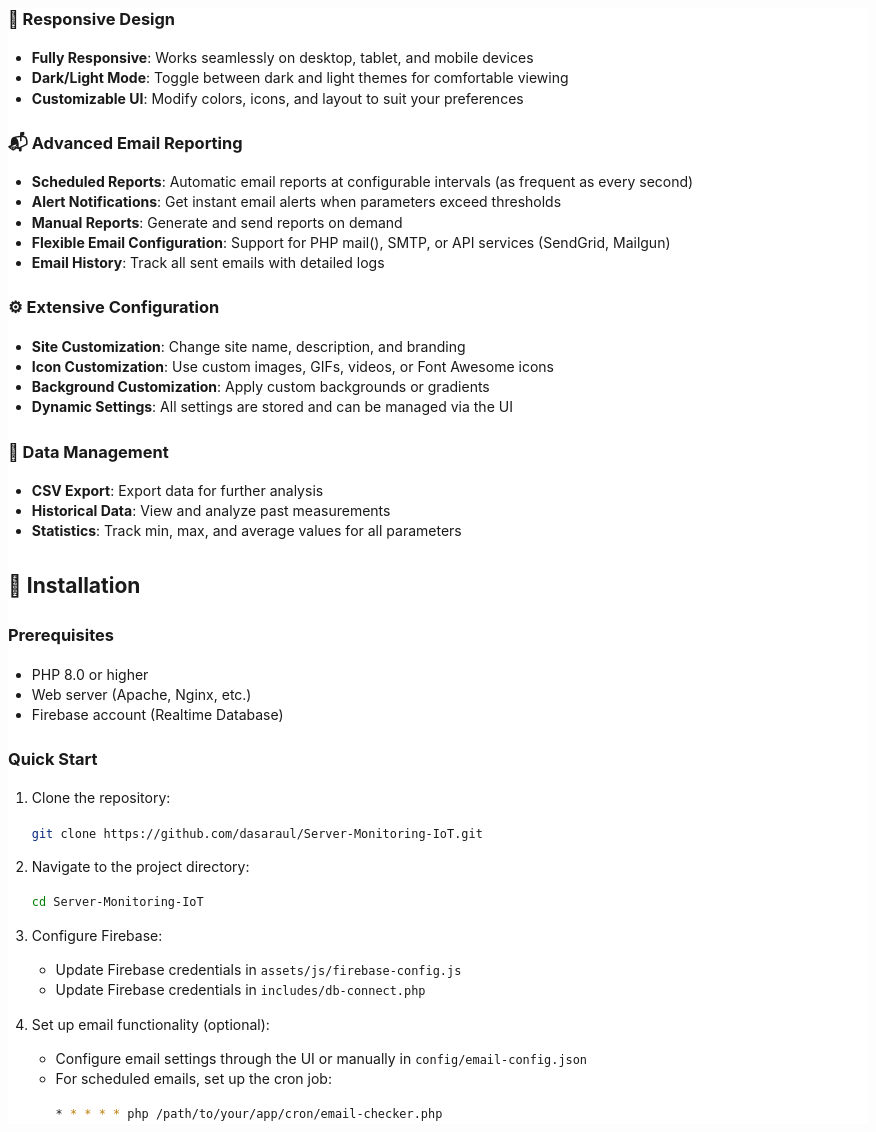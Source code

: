 ### 📱 Responsive Design
- **Fully Responsive**: Works seamlessly on desktop, tablet, and mobile devices
- **Dark/Light Mode**: Toggle between dark and light themes for comfortable viewing
- **Customizable UI**: Modify colors, icons, and layout to suit your preferences

### 📬 Advanced Email Reporting
- **Scheduled Reports**: Automatic email reports at configurable intervals (as frequent as every second)
- **Alert Notifications**: Get instant email alerts when parameters exceed thresholds
- **Manual Reports**: Generate and send reports on demand
- **Flexible Email Configuration**: Support for PHP mail(), SMTP, or API services (SendGrid, Mailgun)
- **Email History**: Track all sent emails with detailed logs

### ⚙️ Extensive Configuration
- **Site Customization**: Change site name, description, and branding
- **Icon Customization**: Use custom images, GIFs, videos, or Font Awesome icons
- **Background Customization**: Apply custom backgrounds or gradients
- **Dynamic Settings**: All settings are stored and can be managed via the UI

### 🔄 Data Management
- **CSV Export**: Export data for further analysis
- **Historical Data**: View and analyze past measurements
- **Statistics**: Track min, max, and average values for all parameters

## 🚀 Installation

### Prerequisites
- PHP 8.0 or higher
- Web server (Apache, Nginx, etc.)
- Firebase account (Realtime Database)

### Quick Start
1. Clone the repository:
   ```bash
   git clone https://github.com/dasaraul/Server-Monitoring-IoT.git
   ```

2. Navigate to the project directory:
   ```bash
   cd Server-Monitoring-IoT
   ```

3. Configure Firebase:
   - Update Firebase credentials in `assets/js/firebase-config.js`
   - Update Firebase credentials in `includes/db-connect.php`

4. Set up email functionality (optional):
   - Configure email settings through the UI or manually in `config/email-config.json`
   - For scheduled emails, set up the cron job:
     ```bash
     * * * * * php /path/to/your/app/cron/email-checker.php
     ```
